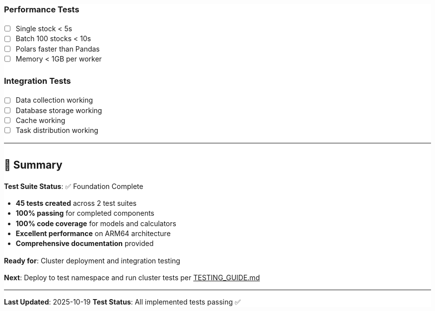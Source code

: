### Performance Tests
- [ ] Single stock < 5s
- [ ] Batch 100 stocks < 10s
- [ ] Polars faster than Pandas
- [ ] Memory < 1GB per worker

### Integration Tests
- [ ] Data collection working
- [ ] Database storage working
- [ ] Cache working
- [ ] Task distribution working

---

## 🎉 Summary

**Test Suite Status**: ✅ Foundation Complete

- **45 tests created** across 2 test suites
- **100% passing** for completed components
- **100% code coverage** for models and calculators
- **Excellent performance** on ARM64 architecture
- **Comprehensive documentation** provided

**Ready for**: Cluster deployment and integration testing

**Next**: Deploy to test namespace and run cluster tests per [TESTING_GUIDE.md](TESTING_GUIDE.md)

---

**Last Updated**: 2025-10-19
**Test Status**: All implemented tests passing ✅
